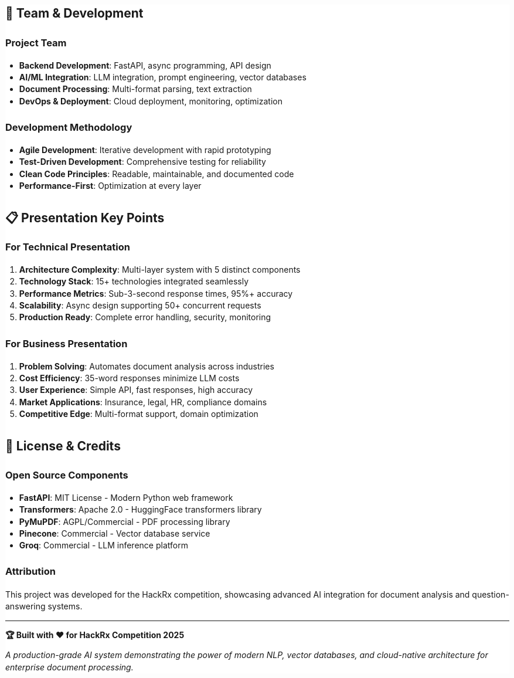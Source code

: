 ## 🤝 Team & Development

### **Project Team**

- **Backend Development**: FastAPI, async programming, API design
- **AI/ML Integration**: LLM integration, prompt engineering, vector databases
- **Document Processing**: Multi-format parsing, text extraction
- **DevOps & Deployment**: Cloud deployment, monitoring, optimization

### **Development Methodology**

- **Agile Development**: Iterative development with rapid prototyping
- **Test-Driven Development**: Comprehensive testing for reliability
- **Clean Code Principles**: Readable, maintainable, and documented code
- **Performance-First**: Optimization at every layer

## 📋 Presentation Key Points

### **For Technical Presentation**

1. **Architecture Complexity**: Multi-layer system with 5 distinct components
2. **Technology Stack**: 15+ technologies integrated seamlessly
3. **Performance Metrics**: Sub-3-second response times, 95%+ accuracy
4. **Scalability**: Async design supporting 50+ concurrent requests
5. **Production Ready**: Complete error handling, security, monitoring

### **For Business Presentation**

1. **Problem Solving**: Automates document analysis across industries
2. **Cost Efficiency**: 35-word responses minimize LLM costs
3. **User Experience**: Simple API, fast responses, high accuracy
4. **Market Applications**: Insurance, legal, HR, compliance domains
5. **Competitive Edge**: Multi-format support, domain optimization

## 📝 License & Credits

### **Open Source Components**

- **FastAPI**: MIT License - Modern Python web framework
- **Transformers**: Apache 2.0 - HuggingFace transformers library
- **PyMuPDF**: AGPL/Commercial - PDF processing library
- **Pinecone**: Commercial - Vector database service
- **Groq**: Commercial - LLM inference platform

### **Attribution**

This project was developed for the HackRx competition, showcasing advanced AI integration for document analysis and question-answering systems.

---

**🏆 Built with ❤️ for HackRx Competition 2025**

_A production-grade AI system demonstrating the power of modern NLP, vector databases, and cloud-native architecture for enterprise document processing._
